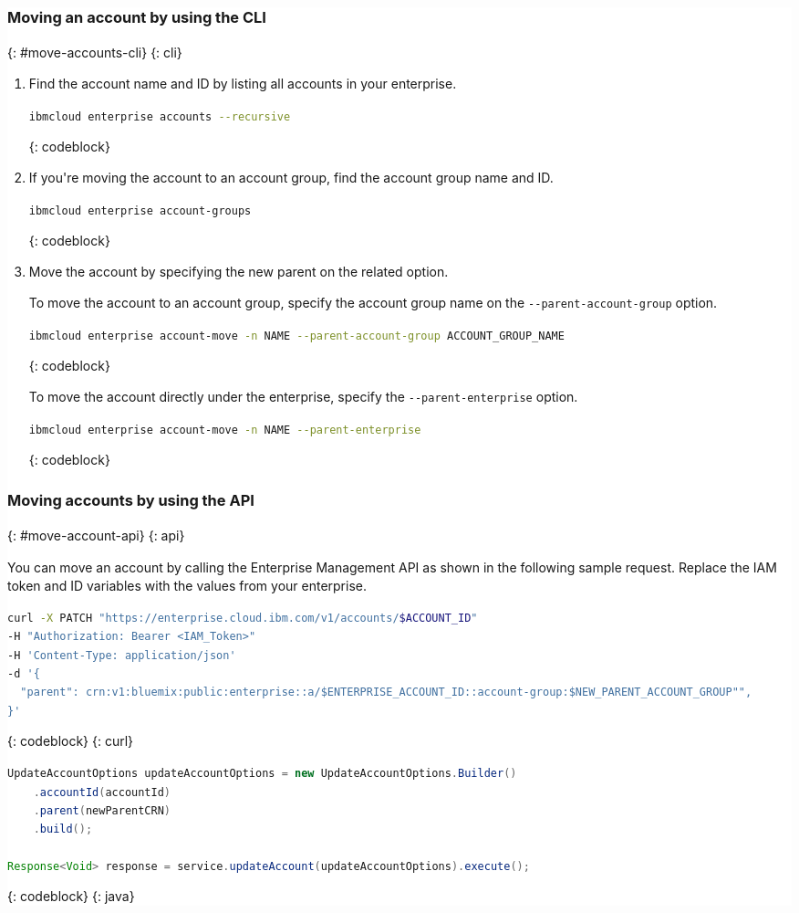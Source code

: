 ### Moving an account by using the CLI
{: #move-accounts-cli}
{: cli}

1. Find the account name and ID by listing all accounts in your enterprise.

   ```bash
   ibmcloud enterprise accounts --recursive
   ```
   {: codeblock}

1. If you're moving the account to an account group, find the account group name and ID.

   ```bash
   ibmcloud enterprise account-groups
   ```
   {: codeblock}

1. Move the account by specifying the new parent on the related option.

   To move the account to an account group, specify the account group name on the `--parent-account-group` option.

   ```bash
   ibmcloud enterprise account-move -n NAME --parent-account-group ACCOUNT_GROUP_NAME
   ```
   {: codeblock}

   To move the account directly under the enterprise, specify the `--parent-enterprise` option.

   ```bash
   ibmcloud enterprise account-move -n NAME --parent-enterprise
   ```
   {: codeblock}

### Moving accounts by using the API
{: #move-account-api}
{: api}

You can move an account by calling the Enterprise Management API as shown in the following sample request. Replace the IAM token and ID variables with the values from your enterprise.

```bash
curl -X PATCH "https://enterprise.cloud.ibm.com/v1/accounts/$ACCOUNT_ID"
-H "Authorization: Bearer <IAM_Token>"
-H 'Content-Type: application/json'
-d '{
  "parent": crn:v1:bluemix:public:enterprise::a/$ENTERPRISE_ACCOUNT_ID::account-group:$NEW_PARENT_ACCOUNT_GROUP"",
}'
```
{: codeblock}
{: curl}


```java
UpdateAccountOptions updateAccountOptions = new UpdateAccountOptions.Builder()
    .accountId(accountId)
    .parent(newParentCRN)
    .build();

Response<Void> response = service.updateAccount(updateAccountOptions).execute();
```
{: codeblock}
{: java}
